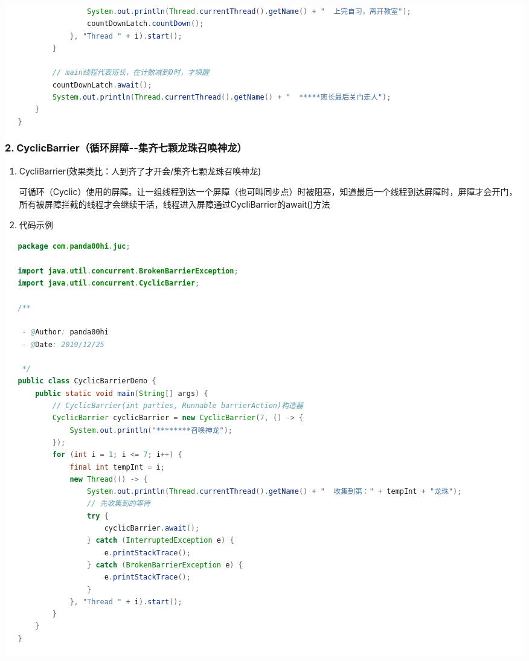 ``` java
                   System.out.println(Thread.currentThread().getName() + "  上完自习，离开教室");
                   countDownLatch.countDown();
               }, "Thread " + i).start();
           }
   
           // main线程代表班长，在计数减到0时，才唤醒
           countDownLatch.await();
           System.out.println(Thread.currentThread().getName() + "  *****班长最后关门走人");
       }
   }
   ```

### 2. CyclicBarrier（循环屏障--集齐七颗龙珠召唤神龙）

1. CycliBarrier(效果类比：人到齐了才开会/集齐七颗龙珠召唤神龙)

   可循环（Cyclic）使用的屏障。让一组线程到达一个屏障（也可叫同步点）时被阻塞，知道最后一个线程到达屏障时，屏障才会开门，所有被屏障拦截的线程才会继续干活，线程进入屏障通过CycliBarrier的await()方法

2. 代码示例

   

``` java
   package com.panda00hi.juc;
   
   import java.util.concurrent.BrokenBarrierException;
   import java.util.concurrent.CyclicBarrier;
   
   /**

    - @Author: panda00hi
    - @Date: 2019/12/25

    */
   public class CyclicBarrierDemo {
       public static void main(String[] args) {
           // CyclicBarrier(int parties, Runnable barrierAction)构造器
           CyclicBarrier cyclicBarrier = new CyclicBarrier(7, () -> {
               System.out.println("********召唤神龙");
           });
           for (int i = 1; i <= 7; i++) {
               final int tempInt = i;
               new Thread(() -> {
                   System.out.println(Thread.currentThread().getName() + "  收集到第：" + tempInt + "龙珠");
                   // 先收集到的等待
                   try {
                       cyclicBarrier.await();
                   } catch (InterruptedException e) {
                       e.printStackTrace();
                   } catch (BrokenBarrierException e) {
                       e.printStackTrace();
                   }
               }, "Thread " + i).start();
           }
       }
   }
   
   ```
